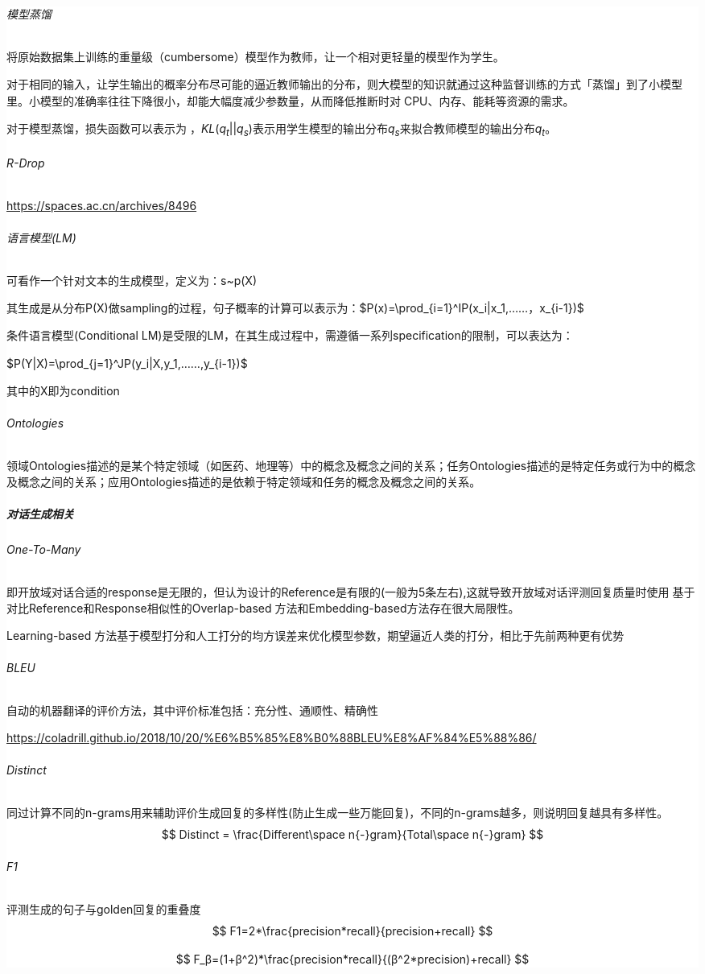 ###### 模型蒸馏

 将原始数据集上训练的重量级（cumbersome）模型作为教师，让一个相对更轻量的模型作为学生。 

 对于相同的输入，让学生输出的概率分布尽可能的逼近教师输出的分布，则大模型的知识就通过这种监督训练的方式「蒸馏」到了小模型里。小模型的准确率往往下降很小，却能大幅度减少参数量，从而降低推断时对 CPU、内存、能耗等资源的需求。 

 对于模型蒸馏，损失函数可以表示为 ，$KL(q_t||q_s)$表示用学生模型的输出分布$q_s$来拟合教师模型的输出分布$q_t$。

######  R-Drop

https://spaces.ac.cn/archives/8496

###### 语言模型(LM)

可看作一个针对文本的生成模型，定义为：s~p(X)

其生成是从分布P(X)做sampling的过程，句子概率的计算可以表示为：$P(x)=\prod_{i=1}^IP(x_i|x_1,……，x_{i-1})$

条件语言模型(Conditional LM)是受限的LM，在其生成过程中，需遵循一系列specification的限制，可以表达为：

$P(Y|X)=\prod_{j=1}^JP(y_i|X,y_1,……,y_{i-1})$

其中的X即为condition

######  Ontologies 

领域Ontologies描述的是某个特定领域（如医药、地理等）中的概念及概念之间的关系；任务Ontologies描述的是特定任务或行为中的概念及概念之间的关系；应用Ontologies描述的是依赖于特定领域和任务的概念及概念之间的关系。 

##### 对话生成相关

###### One-To-Many

即开放域对话合适的response是无限的，但认为设计的Reference是有限的(一般为5条左右),这就导致开放域对话评测回复质量时使用 基于对比Reference和Response相似性的Overlap-based 方法和Embedding-based方法存在很大局限性。

 Learning-based 方法基于模型打分和人工打分的均方误差来优化模型参数，期望逼近人类的打分，相比于先前两种更有优势

###### BLEU

自动的机器翻译的评价方法，其中评价标准包括：充分性、通顺性、精确性	

https://coladrill.github.io/2018/10/20/%E6%B5%85%E8%B0%88BLEU%E8%AF%84%E5%88%86/

###### Distinct

同过计算不同的n-grams用来辅助评价生成回复的多样性(防止生成一些万能回复)，不同的n-grams越多，则说明回复越具有多样性。
$$
Distinct = \frac{Different\space n{-}gram}{Total\space n{-}gram}
$$

###### F1

评测生成的句子与golden回复的重叠度
$$
F1=2*\frac{precision*recall}{precision+recall}
$$

$$
F_β=(1+β^2)*\frac{precision*recall}{(β^2*precision)+recall}
$$
